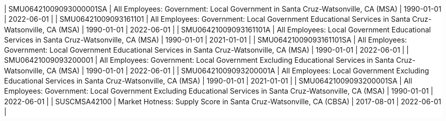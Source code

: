 | SMU06421009093000001SA    | All Employees: Government: Local Government in Santa Cruz-Watsonville, CA (MSA)                                             | 1990-01-01          | 2022-06-01        |
| SMU06421009093161101      | All Employees: Government: Local Government Educational Services in Santa Cruz-Watsonville, CA (MSA)                        | 1990-01-01          | 2022-06-01        |
| SMU06421009093161101A     | All Employees: Local Government Educational Services in Santa Cruz-Watsonville, CA (MSA)                                    | 1990-01-01          | 2021-01-01        |
| SMU06421009093161101SA    | All Employees: Government: Local Government Educational Services in Santa Cruz-Watsonville, CA (MSA)                        | 1990-01-01          | 2022-06-01        |
| SMU06421009093200001      | All Employees: Government: Local Government Excluding Educational Services in Santa Cruz-Watsonville, CA (MSA)              | 1990-01-01          | 2022-06-01        |
| SMU06421009093200001A     | All Employees: Local Government Excluding Educational Services in Santa Cruz-Watsonville, CA (MSA)                          | 1990-01-01          | 2021-01-01        |
| SMU06421009093200001SA    | All Employees: Government: Local Government Excluding Educational Services in Santa Cruz-Watsonville, CA (MSA)              | 1990-01-01          | 2022-06-01        |
| SUSCMSA42100              | Market Hotness: Supply Score in Santa Cruz-Watsonville, CA (CBSA)                                                           | 2017-08-01          | 2022-06-01        |